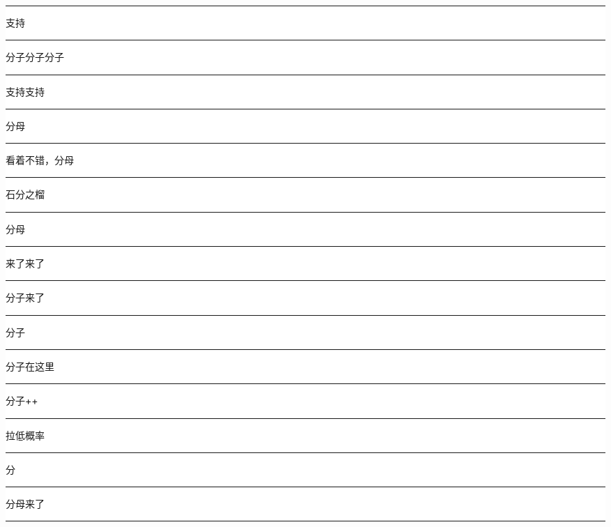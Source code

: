 ---------------------------------------------------

支持

---------------------------------------------------

分子分子分子

---------------------------------------------------

支持支持

---------------------------------------------------

分母

---------------------------------------------------

看着不错，分母

---------------------------------------------------

石分之榴

---------------------------------------------------

分母

---------------------------------------------------

来了来了

---------------------------------------------------

分子来了

---------------------------------------------------

分子

---------------------------------------------------

分子在这里

---------------------------------------------------

分子++

---------------------------------------------------

拉低概率

---------------------------------------------------

分

---------------------------------------------------

分母来了

---------------------------------------------------
